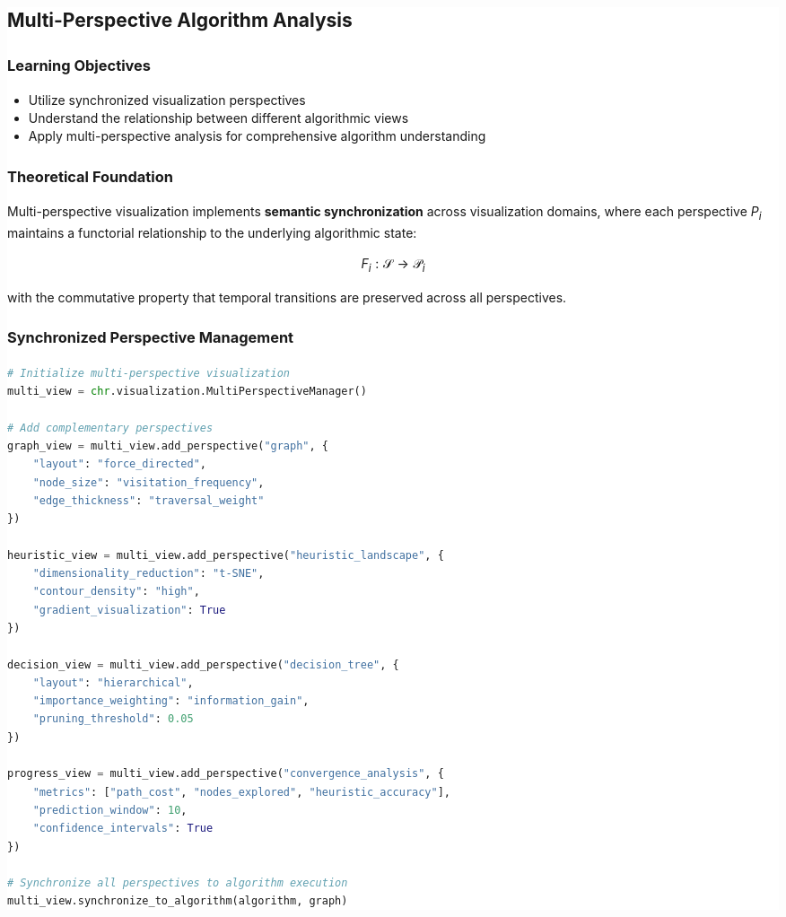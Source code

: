 
## Multi-Perspective Algorithm Analysis

### Learning Objectives
- Utilize synchronized visualization perspectives
- Understand the relationship between different algorithmic views
- Apply multi-perspective analysis for comprehensive algorithm understanding

### Theoretical Foundation

Multi-perspective visualization implements **semantic synchronization** across visualization domains, where each perspective $P_i$ maintains a functorial relationship to the underlying algorithmic state:

$$F_i: \mathcal{S} \rightarrow \mathcal{P}_i$$

with the commutative property that temporal transitions are preserved across all perspectives.

### Synchronized Perspective Management

```python
# Initialize multi-perspective visualization
multi_view = chr.visualization.MultiPerspectiveManager()

# Add complementary perspectives
graph_view = multi_view.add_perspective("graph", {
    "layout": "force_directed",
    "node_size": "visitation_frequency",
    "edge_thickness": "traversal_weight"
})

heuristic_view = multi_view.add_perspective("heuristic_landscape", {
    "dimensionality_reduction": "t-SNE",
    "contour_density": "high",
    "gradient_visualization": True
})

decision_view = multi_view.add_perspective("decision_tree", {
    "layout": "hierarchical",
    "importance_weighting": "information_gain",
    "pruning_threshold": 0.05
})

progress_view = multi_view.add_perspective("convergence_analysis", {
    "metrics": ["path_cost", "nodes_explored", "heuristic_accuracy"],
    "prediction_window": 10,
    "confidence_intervals": True
})

# Synchronize all perspectives to algorithm execution
multi_view.synchronize_to_algorithm(algorithm, graph)
```
